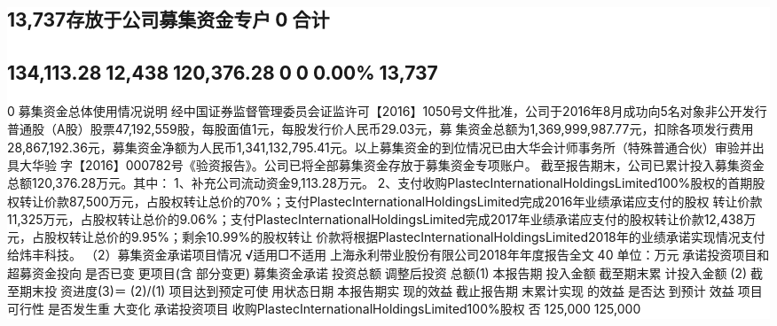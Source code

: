 13,737存放于公司募集资金专户
0
合计
--
134,113.28
12,438
120,376.28
0
0
0.00%
13,737
--
0
募集资金总体使用情况说明
经中国证券监督管理委员会证监许可【2016】1050号文件批准，公司于2016年8月成功向5名对象非公开发行普通股（A股）股票47,192,559股，每股面值1元，每股发行价人民币29.03元，募
集资金总额为1,369,999,987.77元，扣除各项发行费用28,867,192.36元，募集资金净额为人民币1,341,132,795.41元。以上募集资金的到位情况已由大华会计师事务所（特殊普通合伙）审验并出具大华验
字【2016】000782号《验资报告》。公司已将全部募集资金存放于募集资金专项账户。
截至报告期末，公司已累计投入募集资金总额120,376.28万元。其中：
1、补充公司流动资金9,113.28万元。
2、支付收购PlastecInternationalHoldingsLimited100%股权的首期股权转让价款87,500万元，占股权转让总价的70%；支付PlastecInternationalHoldingsLimited完成2016年业绩承诺应支付的股权
转让价款11,325万元，占股权转让总价的9.06%；支付PlastecInternationalHoldingsLimited完成2017年业绩承诺应支付的股权转让价款12,438万元，占股权转让总价的9.95%；剩余10.99%的股权转让
价款将根据PlastecInternationalHoldingsLimited2018年的业绩承诺实现情况支付给炜丰科技。
（2）募集资金承诺项目情况
√适用□不适用
上海永利带业股份有限公司2018年年度报告全文
40
单位：万元
承诺投资项目和超募资金投向
是否已变
更项目(含
部分变更)
募集资金承诺
投资总额
调整后投资
总额(1)
本报告期
投入金额
截至期末累
计投入金额
(2)
截至期末投
资进度(3)＝
(2)/(1)
项目达到预定可使
用状态日期
本报告期实
现的效益
截止报告期
末累计实现
的效益
是否达
到预计
效益
项目可行性
是否发生重
大变化
承诺投资项目
收购PlastecInternationalHoldingsLimited100%股权
否
125,000
125,000